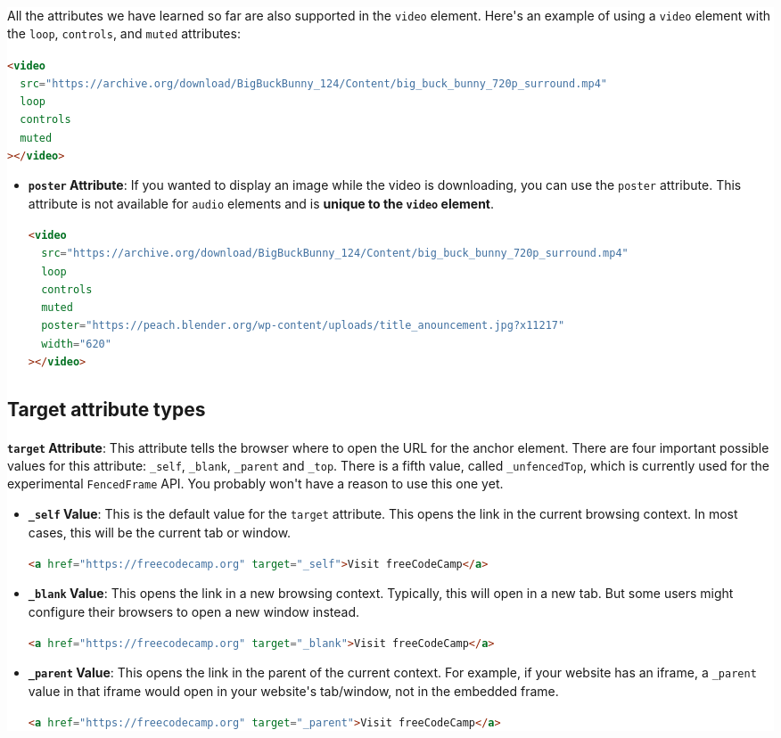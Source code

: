 
All the attributes we have learned so far are also supported in the `video` element. Here's an example of using a `video` element with the `loop`, `controls`, and `muted` attributes:

  ````html
  <video
    src="https://archive.org/download/BigBuckBunny_124/Content/big_buck_bunny_720p_surround.mp4"
    loop
    controls
    muted
  ></video>
  ````
    

*   **`poster` Attribute**: If you wanted to display an image while the video is downloading, you can use the `poster` attribute. This attribute is not available for `audio` elements and is **unique to the `video` element**.

    ````html
    <video
      src="https://archive.org/download/BigBuckBunny_124/Content/big_buck_bunny_720p_surround.mp4"
      loop
      controls
      muted
      poster="https://peach.blender.org/wp-content/uploads/title_anouncement.jpg?x11217"
      width="620"
    ></video>
    ````
    

Target attribute types
----------------------

**`target` Attribute**: This attribute tells the browser where to open the URL for the anchor element. There are four important possible values for this attribute: `_self`, `_blank`, `_parent` and `_top`. There is a fifth value, called `_unfencedTop`, which is currently used for the experimental `FencedFrame` API. You probably won't have a reason to use this one yet.
*   **`_self` Value**: This is the default value for the `target` attribute. This opens the link in the current browsing context. In most cases, this will be the current tab or window.

    ````html
    <a href="https://freecodecamp.org" target="_self">Visit freeCodeCamp</a>
    ````
    

*   **`_blank` Value**: This opens the link in a new browsing context. Typically, this will open in a new tab. But some users might configure their browsers to open a new window instead.
    ````html
    <a href="https://freecodecamp.org" target="_blank">Visit freeCodeCamp</a>
    ````
    

*   **`_parent` Value**: This opens the link in the parent of the current context. For example, if your website has an iframe, a `_parent` value in that iframe would open in your website's tab/window, not in the embedded frame.
    ````html
    <a href="https://freecodecamp.org" target="_parent">Visit freeCodeCamp</a>
    ````
    
